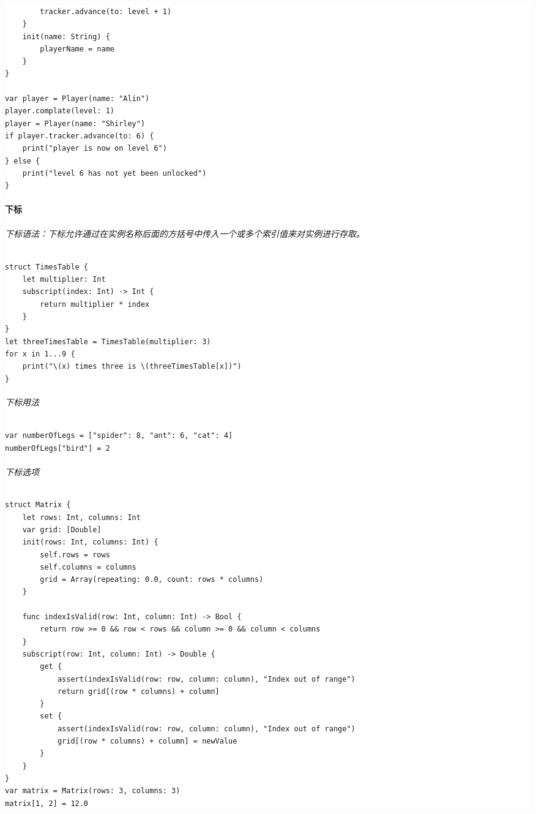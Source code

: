 ```
        tracker.advance(to: level + 1)
    }
    init(name: String) {
        playerName = name
    }
}

var player = Player(name: "Alin")
player.complate(level: 1)
player = Player(name: "Shirley")
if player.tracker.advance(to: 6) {
    print("player is now on level 6")
} else {
    print("level 6 has not yet been unlocked")
}
```
#### 下标
###### 下标语法：下标允许通过在实例名称后面的方括号中传入一个或多个索引值来对实例进行存取。
```
struct TimesTable {
    let multiplier: Int
    subscript(index: Int) -> Int {
        return multiplier * index
    }
}
let threeTimesTable = TimesTable(multiplier: 3)
for x in 1...9 {
    print("\(x) times three is \(threeTimesTable[x])")
}
```
###### 下标用法
```
var numberOfLegs = ["spider": 8, "ant": 6, "cat": 4]
numberOfLegs["bird"] = 2
```
###### 下标选项
```
struct Matrix {
    let rows: Int, columns: Int
    var grid: [Double]
    init(rows: Int, columns: Int) {
        self.rows = rows
        self.columns = columns
        grid = Array(repeating: 0.0, count: rows * columns)
    }
    
    func indexIsValid(row: Int, column: Int) -> Bool {
        return row >= 0 && row < rows && column >= 0 && column < columns
    }
    subscript(row: Int, column: Int) -> Double {
        get {
            assert(indexIsValid(row: row, column: column), "Index out of range")
            return grid[(row * columns) + column]
        }
        set {
            assert(indexIsValid(row: row, column: column), "Index out of range")
            grid[(row * columns) + column] = newValue
        }
    }
}
var matrix = Matrix(rows: 3, columns: 3)
matrix[1, 2] = 12.0
```
